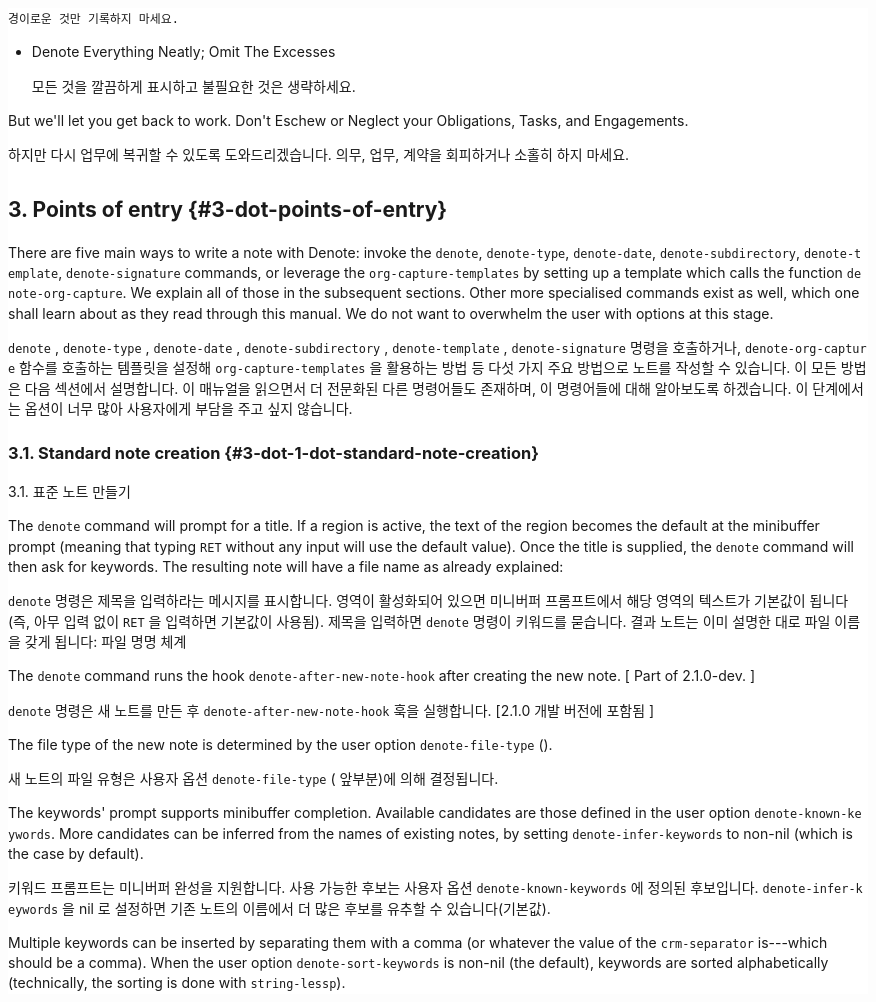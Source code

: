     경이로운 것만 기록하지 마세요.
-   Denote Everything Neatly; Omit The Excesses

    모든 것을 깔끔하게 표시하고 불필요한 것은 생략하세요.

But we'll let you get back to work. Don't Eschew or Neglect your Obligations, Tasks, and Engagements.

하지만 다시 업무에 복귀할 수 있도록 도와드리겠습니다. 의무, 업무, 계약을 회피하거나 소홀히 하지 마세요.


## 3. Points of entry {#3-dot-points-of-entry}

There are five main ways to write a note with Denote: invoke the `denote`, `denote-type`, `denote-date`, `denote-subdirectory`, `denote-template`, `denote-signature` commands, or leverage the `org-capture-templates` by setting up a template which calls the function `denote-org-capture`. We explain all of those in the subsequent sections. Other more specialised commands exist as well, which one shall learn about as they read through this manual. We do not want to overwhelm the user with options at this stage.

`denote` , `denote-type` , `denote-date` , `denote-subdirectory` , `denote-template` , `denote-signature` 명령을 호출하거나, `denote-org-capture` 함수를 호출하는 템플릿을 설정해 `org-capture-templates` 을 활용하는 방법 등 다섯 가지 주요 방법으로 노트를 작성할 수 있습니다. 이 모든 방법은 다음 섹션에서 설명합니다. 이 매뉴얼을 읽으면서 더 전문화된 다른 명령어들도 존재하며, 이 명령어들에 대해 알아보도록 하겠습니다. 이 단계에서는 옵션이 너무 많아 사용자에게 부담을 주고 싶지 않습니다.


### 3.1. Standard note creation {#3-dot-1-dot-standard-note-creation}

3.1. 표준 노트 만들기

The `denote` command will prompt for a title. If a region is active, the text of the region becomes the default at the minibuffer prompt (meaning that typing `RET` without any input will use the default value). Once the title is supplied, the `denote` command will then ask for keywords. The resulting note will have a file name as already explained:

`denote` 명령은 제목을 입력하라는 메시지를 표시합니다. 영역이 활성화되어 있으면 미니버퍼 프롬프트에서 해당 영역의 텍스트가 기본값이 됩니다(즉, 아무 입력 없이 `RET` 을 입력하면 기본값이 사용됨). 제목을 입력하면 `denote` 명령이 키워드를 묻습니다. 결과 노트는 이미 설명한 대로 파일 이름을 갖게 됩니다: 파일 명명 체계

The `denote` command runs the hook `denote-after-new-note-hook` after creating the new note. [ Part of 2.1.0-dev. ]

`denote` 명령은 새 노트를 만든 후 `denote-after-new-note-hook` 훅을 실행합니다. [2.1.0 개발 버전에 포함됨 ]

The file type of the new note is determined by the user option `denote-file-type` ().

새 노트의 파일 유형은 사용자 옵션 `denote-file-type` ( 앞부분)에 의해 결정됩니다.

The keywords' prompt supports minibuffer completion. Available candidates are those defined in the user option `denote-known-keywords`. More candidates can be inferred from the names of existing notes, by setting `denote-infer-keywords` to non-nil (which is the case by default).

키워드 프롬프트는 미니버퍼 완성을 지원합니다. 사용 가능한 후보는 사용자 옵션 `denote-known-keywords` 에 정의된 후보입니다. `denote-infer-keywords` 을 nil 로 설정하면 기존 노트의 이름에서 더 많은 후보를 유추할 수 있습니다(기본값).

Multiple keywords can be inserted by separating them with a comma (or whatever the value of the `crm-separator` is---which should be a comma). When the user option `denote-sort-keywords` is non-nil (the default), keywords are sorted alphabetically (technically, the sorting is done with `string-lessp`).
